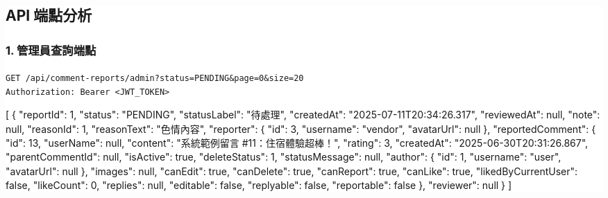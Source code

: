 
## API 端點分析

### 1. 管理員查詢端點
```http
GET /api/comment-reports/admin?status=PENDING&page=0&size=20
Authorization: Bearer <JWT_TOKEN>
```
[
    {
        "reportId": 1,
        "status": "PENDING",
        "statusLabel": "待處理",
        "createdAt": "2025-07-11T20:34:26.317",
        "reviewedAt": null,
        "note": null,
        "reasonId": 1,
        "reasonText": "色情內容",
        "reporter": {
            "id": 3,
            "username": "vendor",
            "avatarUrl": null
        },
        "reportedComment": {
            "id": 13,
            "userName": null,
            "content": "系統範例留言 #11：住宿體驗超棒！",
            "rating": 3,
            "createdAt": "2025-06-30T20:31:26.867",
            "parentCommentId": null,
            "isActive": true,
            "deleteStatus": 1,
            "statusMessage": null,
            "author": {
                "id": 1,
                "username": "user",
                "avatarUrl": null
            },
            "images": null,
            "canEdit": true,
            "canDelete": true,
            "canReport": true,
            "canLike": true,
            "likedByCurrentUser": false,
            "likeCount": 0,
            "replies": null,
            "editable": false,
            "replyable": false,
            "reportable": false
        },
        "reviewer": null
    }
]
